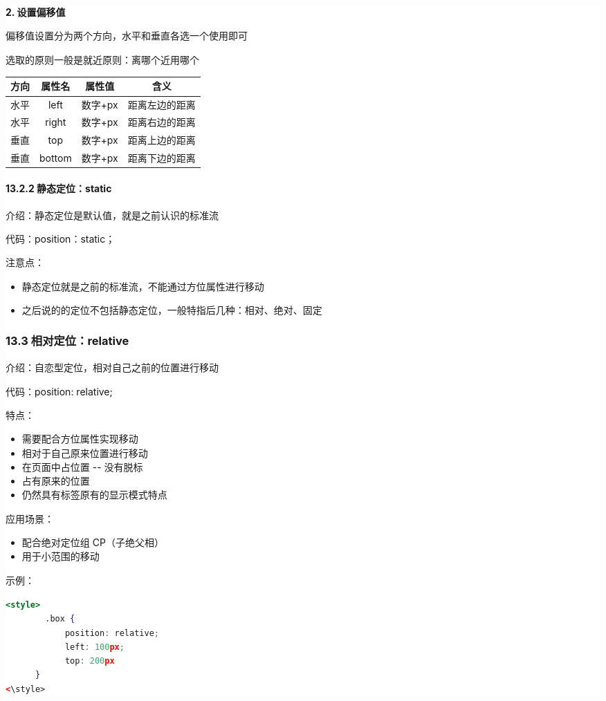**2. 设置偏移值**

偏移值设置分为两个方向，水平和垂直各选一个使用即可

选取的原则一般是就近原则：离哪个近用哪个

| 方向 | 属性名 | 属性值  |      含义      |
| :--: | :----: | :-----: | :------------: |
| 水平 |  left  | 数字+px | 距离左边的距离 |
| 水平 | right  | 数字+px | 距离右边的距离 |
| 垂直 |  top   | 数字+px | 距离上边的距离 |
| 垂直 | bottom | 数字+px | 距离下边的距离 |

#### 13.2.2 静态定位：static

介绍：静态定位是默认值，就是之前认识的标准流

代码：position：static；

注意点：

- 静态定位就是之前的标准流，不能通过方位属性进行移动

- 之后说的的定位不包括静态定位，一般特指后几种：相对、绝对、固定

  

### 13.3 相对定位：relative

介绍：自恋型定位，相对自己之前的位置进行移动

代码：position: relative;

特点：

- 需要配合方位属性实现移动
- 相对于自己原来位置进行移动
- 在页面中占位置 -- 没有脱标
- 占有原来的位置
- 仍然具有标签原有的显示模式特点

应用场景：

- 配合绝对定位组 CP（子绝父相）
- 用于小范围的移动

示例：

```jsx
<style>   
		.box {
  			position: relative;
    		left: 100px;
    		top: 200px
	  }  
<\style>
```
